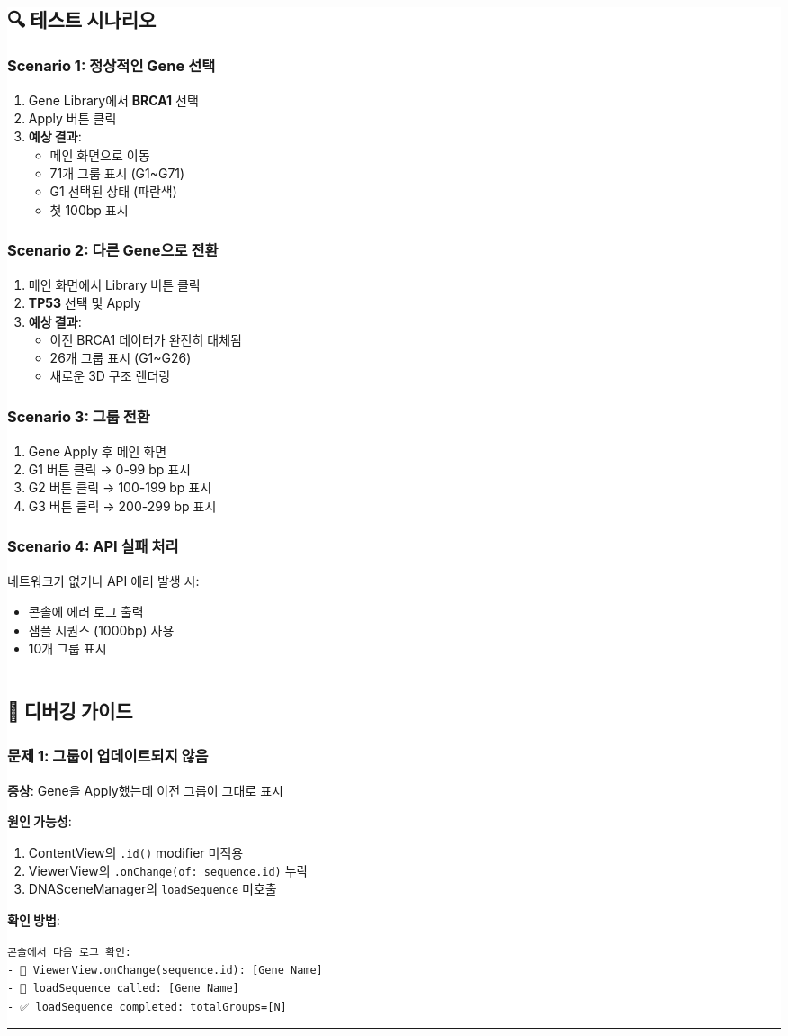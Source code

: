 
## 🔍 테스트 시나리오

### **Scenario 1: 정상적인 Gene 선택**

1. Gene Library에서 **BRCA1** 선택
2. Apply 버튼 클릭
3. **예상 결과**:
   - 메인 화면으로 이동
   - 71개 그룹 표시 (G1~G71)
   - G1 선택된 상태 (파란색)
   - 첫 100bp 표시

### **Scenario 2: 다른 Gene으로 전환**

1. 메인 화면에서 Library 버튼 클릭
2. **TP53** 선택 및 Apply
3. **예상 결과**:
   - 이전 BRCA1 데이터가 완전히 대체됨
   - 26개 그룹 표시 (G1~G26)
   - 새로운 3D 구조 렌더링

### **Scenario 3: 그룹 전환**

1. Gene Apply 후 메인 화면
2. G1 버튼 클릭 → 0-99 bp 표시
3. G2 버튼 클릭 → 100-199 bp 표시
4. G3 버튼 클릭 → 200-299 bp 표시

### **Scenario 4: API 실패 처리**

네트워크가 없거나 API 에러 발생 시:
- 콘솔에 에러 로그 출력
- 샘플 시퀀스 (1000bp) 사용
- 10개 그룹 표시

---

## 🐛 디버깅 가이드

### **문제 1: 그룹이 업데이트되지 않음**

**증상**: Gene을 Apply했는데 이전 그룹이 그대로 표시

**원인 가능성**:
1. ContentView의 `.id()` modifier 미적용
2. ViewerView의 `.onChange(of: sequence.id)` 누락
3. DNASceneManager의 `loadSequence` 미호출

**확인 방법**:
```
콘솔에서 다음 로그 확인:
- 🔄 ViewerView.onChange(sequence.id): [Gene Name]
- 🔄 loadSequence called: [Gene Name]
- ✅ loadSequence completed: totalGroups=[N]
```

---